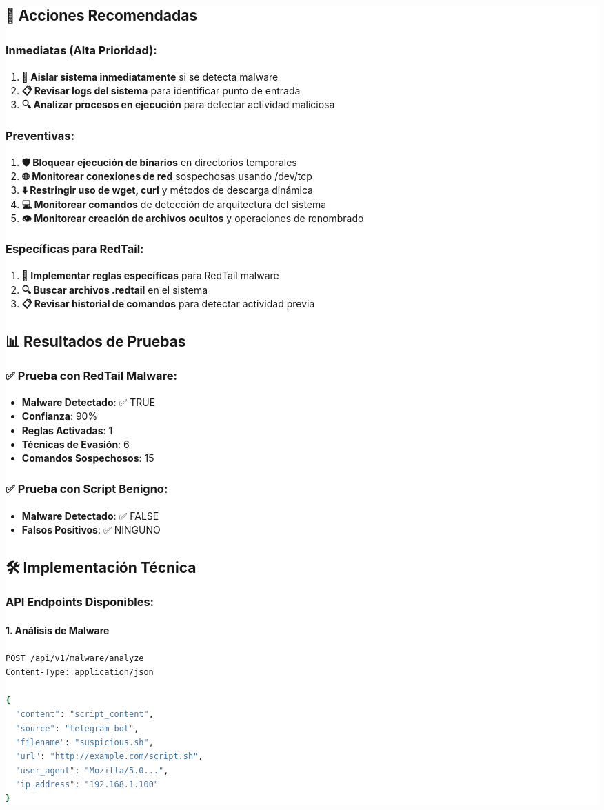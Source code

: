 ## 🔧 Acciones Recomendadas

### Inmediatas (Alta Prioridad):
1. **🚨 Aislar sistema inmediatamente** si se detecta malware
2. **📋 Revisar logs del sistema** para identificar punto de entrada
3. **🔍 Analizar procesos en ejecución** para detectar actividad maliciosa

### Preventivas:
1. **🛡️ Bloquear ejecución de binarios** en directorios temporales
2. **🌐 Monitorear conexiones de red** sospechosas usando /dev/tcp
3. **⬇️ Restringir uso de wget, curl** y métodos de descarga dinámica
4. **💻 Monitorear comandos** de detección de arquitectura del sistema
5. **👁️ Monitorear creación de archivos ocultos** y operaciones de renombrado

### Específicas para RedTail:
1. **🎯 Implementar reglas específicas** para RedTail malware
2. **🔍 Buscar archivos .redtail** en el sistema
3. **📋 Revisar historial de comandos** para detectar actividad previa

## 📊 Resultados de Pruebas

### ✅ Prueba con RedTail Malware:
- **Malware Detectado**: ✅ TRUE
- **Confianza**: 90%
- **Reglas Activadas**: 1
- **Técnicas de Evasión**: 6
- **Comandos Sospechosos**: 15

### ✅ Prueba con Script Benigno:
- **Malware Detectado**: ✅ FALSE
- **Falsos Positivos**: ✅ NINGUNO

## 🛠️ Implementación Técnica

### API Endpoints Disponibles:

#### 1. Análisis de Malware
```bash
POST /api/v1/malware/analyze
Content-Type: application/json

{
  "content": "script_content",
  "source": "telegram_bot",
  "filename": "suspicious.sh",
  "url": "http://example.com/script.sh",
  "user_agent": "Mozilla/5.0...",
  "ip_address": "192.168.1.100"
}
```
